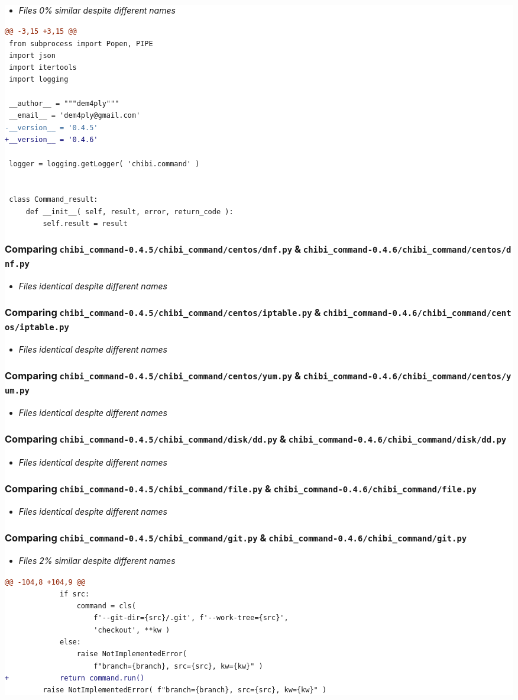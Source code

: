  * *Files 0% similar despite different names*

```diff
@@ -3,15 +3,15 @@
 from subprocess import Popen, PIPE
 import json
 import itertools
 import logging
 
 __author__ = """dem4ply"""
 __email__ = 'dem4ply@gmail.com'
-__version__ = '0.4.5'
+__version__ = '0.4.6'
 
 logger = logging.getLogger( 'chibi.command' )
 
 
 class Command_result:
     def __init__( self, result, error, return_code ):
         self.result = result
```

### Comparing `chibi_command-0.4.5/chibi_command/centos/dnf.py` & `chibi_command-0.4.6/chibi_command/centos/dnf.py`

 * *Files identical despite different names*

### Comparing `chibi_command-0.4.5/chibi_command/centos/iptable.py` & `chibi_command-0.4.6/chibi_command/centos/iptable.py`

 * *Files identical despite different names*

### Comparing `chibi_command-0.4.5/chibi_command/centos/yum.py` & `chibi_command-0.4.6/chibi_command/centos/yum.py`

 * *Files identical despite different names*

### Comparing `chibi_command-0.4.5/chibi_command/disk/dd.py` & `chibi_command-0.4.6/chibi_command/disk/dd.py`

 * *Files identical despite different names*

### Comparing `chibi_command-0.4.5/chibi_command/file.py` & `chibi_command-0.4.6/chibi_command/file.py`

 * *Files identical despite different names*

### Comparing `chibi_command-0.4.5/chibi_command/git.py` & `chibi_command-0.4.6/chibi_command/git.py`

 * *Files 2% similar despite different names*

```diff
@@ -104,8 +104,9 @@
             if src:
                 command = cls(
                     f'--git-dir={src}/.git', f'--work-tree={src}',
                     'checkout', **kw )
             else:
                 raise NotImplementedError(
                     f"branch={branch}, src={src}, kw={kw}" )
+            return command.run()
         raise NotImplementedError( f"branch={branch}, src={src}, kw={kw}" )
```
